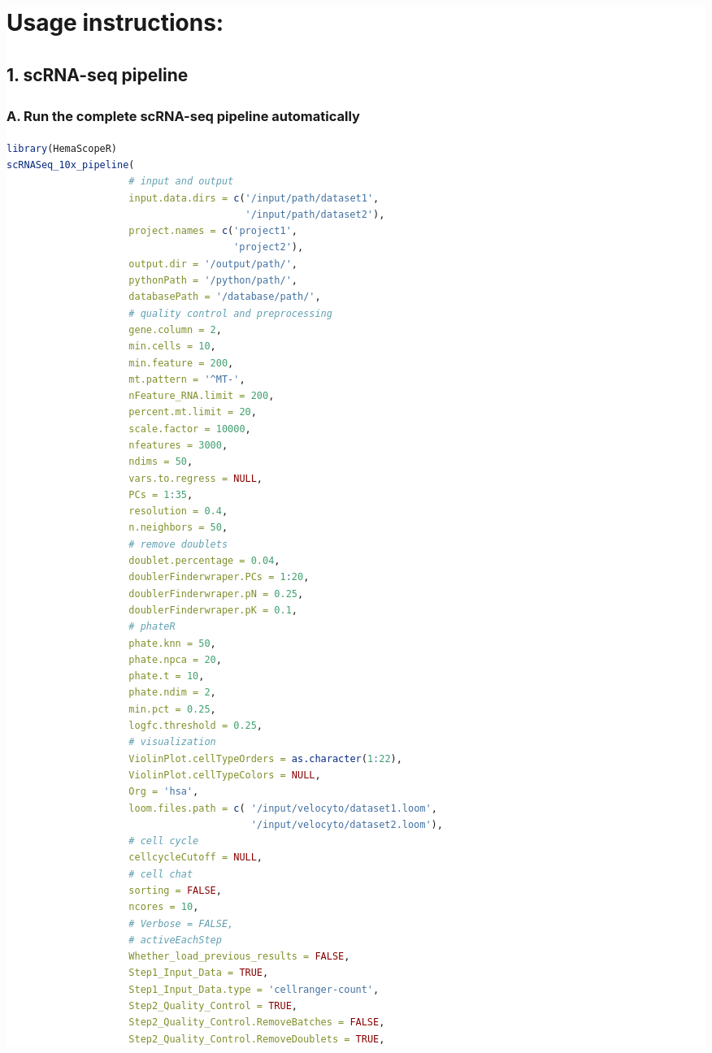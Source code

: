 # Usage instructions:

## 1. scRNA-seq pipeline

### A. Run the complete scRNA-seq pipeline automatically
```R
library(HemaScopeR)
scRNASeq_10x_pipeline(
                     # input and output
                     input.data.dirs = c('/input/path/dataset1',
                                         '/input/path/dataset2'),
                     project.names = c('project1',
                                       'project2'), 
                     output.dir = '/output/path/',
                     pythonPath = '/python/path/',
                     databasePath = '/database/path/',
                     # quality control and preprocessing
                     gene.column = 2,
                     min.cells = 10,
                     min.feature = 200,
                     mt.pattern = '^MT-',
                     nFeature_RNA.limit = 200,
                     percent.mt.limit = 20,
                     scale.factor = 10000,
                     nfeatures = 3000,
                     ndims = 50,
                     vars.to.regress = NULL,
                     PCs = 1:35,
                     resolution = 0.4,
                     n.neighbors = 50,
                     # remove doublets
                     doublet.percentage = 0.04,
                     doublerFinderwraper.PCs = 1:20,
                     doublerFinderwraper.pN = 0.25,
                     doublerFinderwraper.pK = 0.1,
                     # phateR
                     phate.knn = 50,
                     phate.npca = 20,
                     phate.t = 10,
                     phate.ndim = 2,
                     min.pct = 0.25,
                     logfc.threshold = 0.25,
                     # visualization
                     ViolinPlot.cellTypeOrders = as.character(1:22),
                     ViolinPlot.cellTypeColors = NULL,
                     Org = 'hsa',
                     loom.files.path = c( '/input/velocyto/dataset1.loom',
                                          '/input/velocyto/dataset2.loom'),
                     # cell cycle
                     cellcycleCutoff = NULL,
                     # cell chat
                     sorting = FALSE,
                     ncores = 10,
                     # Verbose = FALSE,
                     # activeEachStep
                     Whether_load_previous_results = FALSE,
                     Step1_Input_Data = TRUE,
                     Step1_Input_Data.type = 'cellranger-count',
                     Step2_Quality_Control = TRUE,
                     Step2_Quality_Control.RemoveBatches = FALSE,
                     Step2_Quality_Control.RemoveDoublets = TRUE,
```